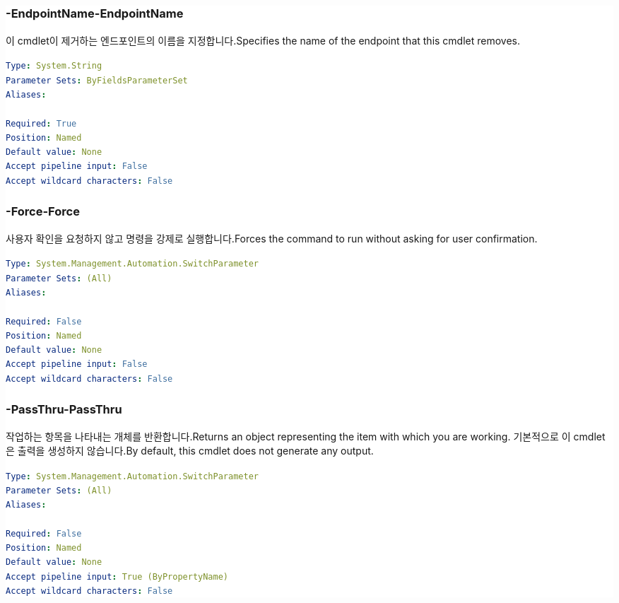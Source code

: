### <span data-ttu-id="2c19b-115">-EndpointName</span><span class="sxs-lookup"><span data-stu-id="2c19b-115">-EndpointName</span></span>
<span data-ttu-id="2c19b-116">이 cmdlet이 제거하는 엔드포인트의 이름을 지정합니다.</span><span class="sxs-lookup"><span data-stu-id="2c19b-116">Specifies the name of the endpoint that this cmdlet removes.</span></span>

```yaml
Type: System.String
Parameter Sets: ByFieldsParameterSet
Aliases:

Required: True
Position: Named
Default value: None
Accept pipeline input: False
Accept wildcard characters: False
```

### <span data-ttu-id="2c19b-117">-Force</span><span class="sxs-lookup"><span data-stu-id="2c19b-117">-Force</span></span>
<span data-ttu-id="2c19b-118">사용자 확인을 요청하지 않고 명령을 강제로 실행합니다.</span><span class="sxs-lookup"><span data-stu-id="2c19b-118">Forces the command to run without asking for user confirmation.</span></span>

```yaml
Type: System.Management.Automation.SwitchParameter
Parameter Sets: (All)
Aliases:

Required: False
Position: Named
Default value: None
Accept pipeline input: False
Accept wildcard characters: False
```

### <span data-ttu-id="2c19b-119">-PassThru</span><span class="sxs-lookup"><span data-stu-id="2c19b-119">-PassThru</span></span>
<span data-ttu-id="2c19b-120">작업하는 항목을 나타내는 개체를 반환합니다.</span><span class="sxs-lookup"><span data-stu-id="2c19b-120">Returns an object representing the item with which you are working.</span></span>
<span data-ttu-id="2c19b-121">기본적으로 이 cmdlet은 출력을 생성하지 않습니다.</span><span class="sxs-lookup"><span data-stu-id="2c19b-121">By default, this cmdlet does not generate any output.</span></span>

```yaml
Type: System.Management.Automation.SwitchParameter
Parameter Sets: (All)
Aliases:

Required: False
Position: Named
Default value: None
Accept pipeline input: True (ByPropertyName)
Accept wildcard characters: False
```
